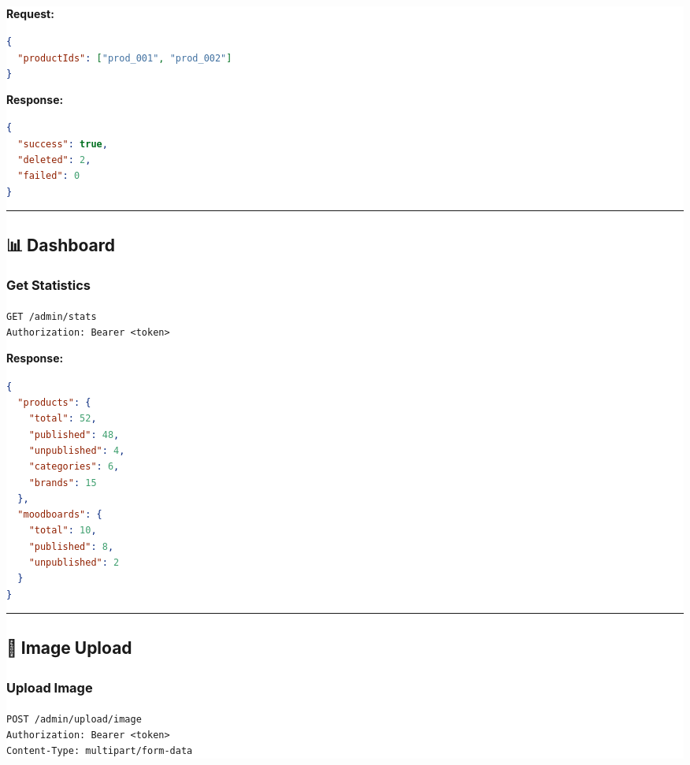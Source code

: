 **Request:**
```json
{
  "productIds": ["prod_001", "prod_002"]
}
```

**Response:**
```json
{
  "success": true,
  "deleted": 2,
  "failed": 0
}
```

---

## 📊 Dashboard

### Get Statistics
```
GET /admin/stats
Authorization: Bearer <token>
```

**Response:**
```json
{
  "products": {
    "total": 52,
    "published": 48,
    "unpublished": 4,
    "categories": 6,
    "brands": 15
  },
  "moodboards": {
    "total": 10,
    "published": 8,
    "unpublished": 2
  }
}
```

---

## 📸 Image Upload

### Upload Image
```
POST /admin/upload/image
Authorization: Bearer <token>
Content-Type: multipart/form-data
```
